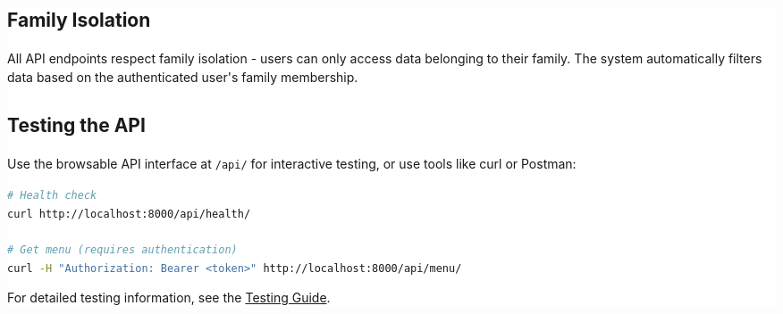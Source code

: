## Family Isolation

All API endpoints respect family isolation - users can only access data belonging to their family. The system automatically filters data based on the authenticated user's family membership.

## Testing the API

Use the browsable API interface at `/api/` for interactive testing, or use tools like curl or Postman:

```bash
# Health check
curl http://localhost:8000/api/health/

# Get menu (requires authentication)
curl -H "Authorization: Bearer <token>" http://localhost:8000/api/menu/
```

For detailed testing information, see the [Testing Guide](TESTING.md).